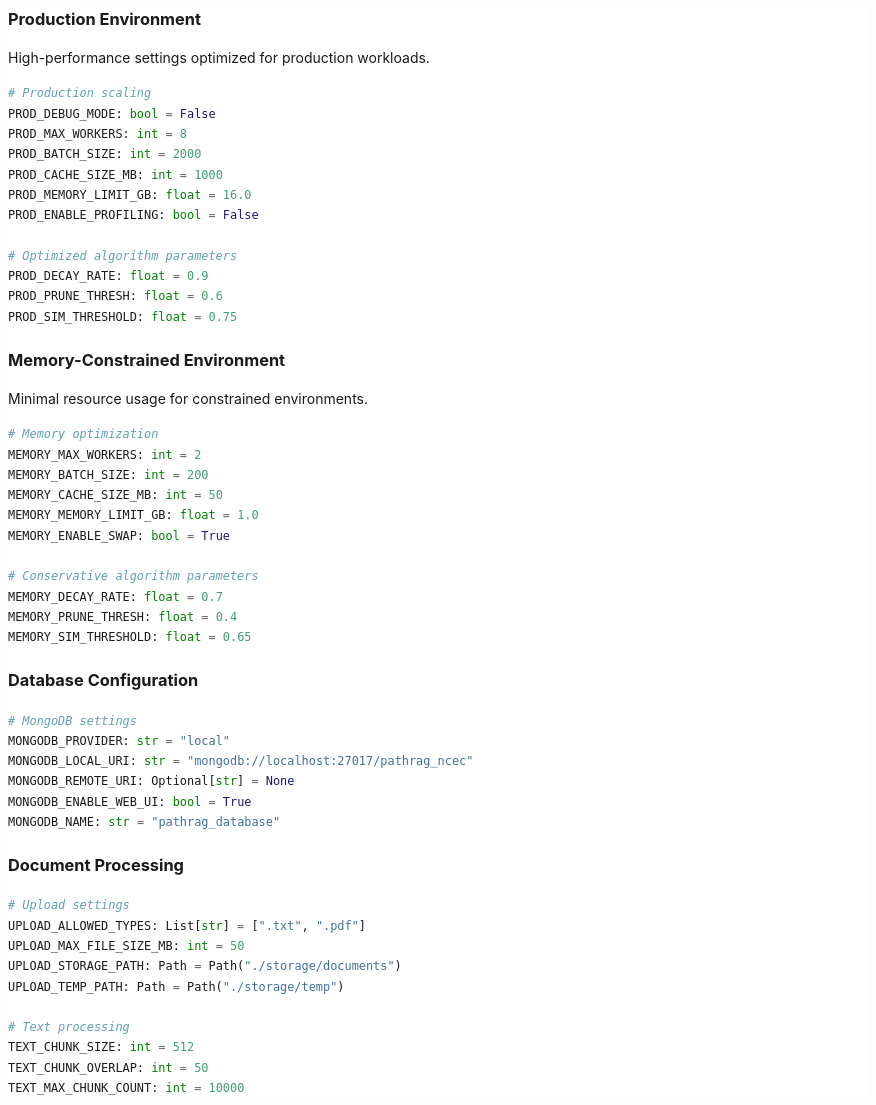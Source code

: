 ### Production Environment
High-performance settings optimized for production workloads.

```python
# Production scaling
PROD_DEBUG_MODE: bool = False
PROD_MAX_WORKERS: int = 8
PROD_BATCH_SIZE: int = 2000
PROD_CACHE_SIZE_MB: int = 1000
PROD_MEMORY_LIMIT_GB: float = 16.0
PROD_ENABLE_PROFILING: bool = False

# Optimized algorithm parameters
PROD_DECAY_RATE: float = 0.9
PROD_PRUNE_THRESH: float = 0.6
PROD_SIM_THRESHOLD: float = 0.75
```

### Memory-Constrained Environment
Minimal resource usage for constrained environments.

```python
# Memory optimization
MEMORY_MAX_WORKERS: int = 2
MEMORY_BATCH_SIZE: int = 200
MEMORY_CACHE_SIZE_MB: int = 50
MEMORY_MEMORY_LIMIT_GB: float = 1.0
MEMORY_ENABLE_SWAP: bool = True

# Conservative algorithm parameters
MEMORY_DECAY_RATE: float = 0.7
MEMORY_PRUNE_THRESH: float = 0.4
MEMORY_SIM_THRESHOLD: float = 0.65
```

### Database Configuration

```python
# MongoDB settings
MONGODB_PROVIDER: str = "local"
MONGODB_LOCAL_URI: str = "mongodb://localhost:27017/pathrag_ncec"
MONGODB_REMOTE_URI: Optional[str] = None
MONGODB_ENABLE_WEB_UI: bool = True
MONGODB_NAME: str = "pathrag_database"
```

### Document Processing

```python
# Upload settings
UPLOAD_ALLOWED_TYPES: List[str] = [".txt", ".pdf"]
UPLOAD_MAX_FILE_SIZE_MB: int = 50
UPLOAD_STORAGE_PATH: Path = Path("./storage/documents")
UPLOAD_TEMP_PATH: Path = Path("./storage/temp")

# Text processing
TEXT_CHUNK_SIZE: int = 512
TEXT_CHUNK_OVERLAP: int = 50
TEXT_MAX_CHUNK_COUNT: int = 10000
```
